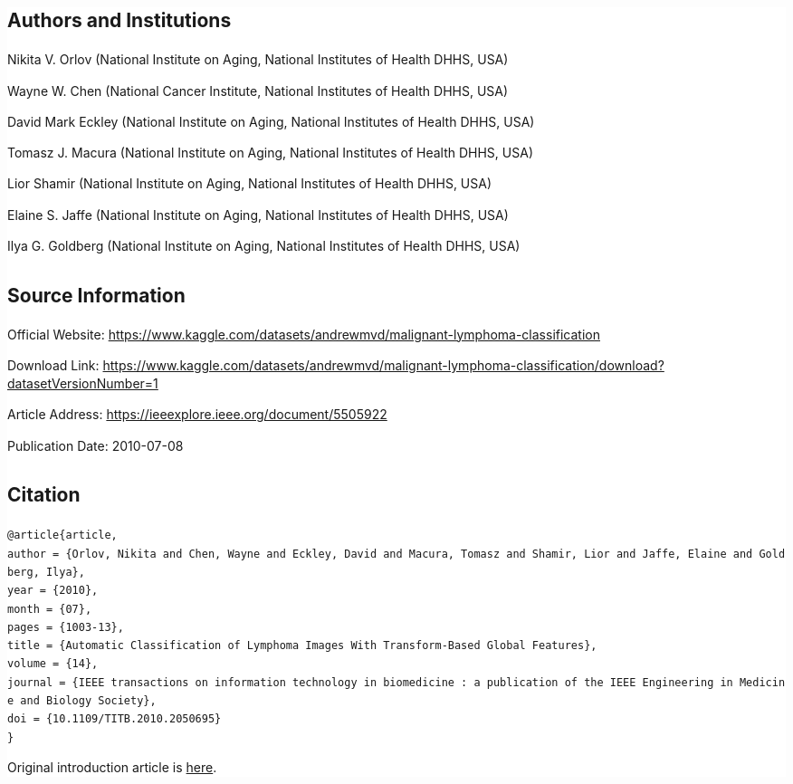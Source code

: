 ## Authors and Institutions

Nikita V. Orlov (National Institute on Aging, National Institutes of Health DHHS, USA)

Wayne W. Chen (National Cancer Institute, National Institutes of Health DHHS, USA)

David Mark Eckley (National Institute on Aging, National Institutes of Health DHHS, USA)

Tomasz J. Macura (National Institute on Aging, National Institutes of Health DHHS, USA)

Lior Shamir (National Institute on Aging, National Institutes of Health DHHS, USA)

Elaine S. Jaffe (National Institute on Aging, National Institutes of Health DHHS, USA)

Ilya G. Goldberg (National Institute on Aging, National Institutes of Health DHHS, USA)


## Source Information

Official Website: https://www.kaggle.com/datasets/andrewmvd/malignant-lymphoma-classification

Download Link: https://www.kaggle.com/datasets/andrewmvd/malignant-lymphoma-classification/download?datasetVersionNumber=1

Article Address: https://ieeexplore.ieee.org/document/5505922

Publication Date: 2010-07-08

## Citation

``` 
@article{article,
author = {Orlov, Nikita and Chen, Wayne and Eckley, David and Macura, Tomasz and Shamir, Lior and Jaffe, Elaine and Goldberg, Ilya},
year = {2010},
month = {07},
pages = {1003-13},
title = {Automatic Classification of Lymphoma Images With Transform-Based Global Features},
volume = {14},
journal = {IEEE transactions on information technology in biomedicine : a publication of the IEEE Engineering in Medicine and Biology Society},
doi = {10.1109/TITB.2010.2050695}
}
```

Original introduction article is [here](https://zhuanlan.zhihu.com/p/659436826).